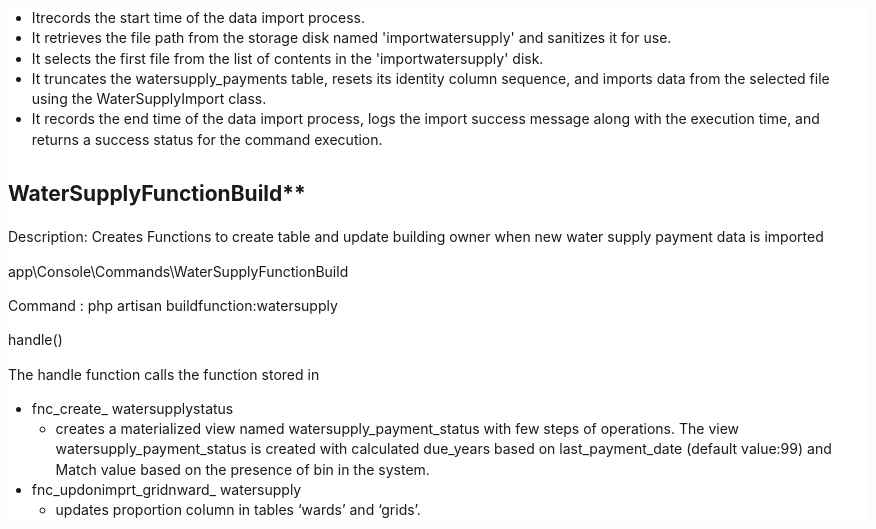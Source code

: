 -   Itrecords the start time of the data import process.
-   It retrieves the file path from the storage disk named 'importwatersupply' and sanitizes it for use.
-   It selects the first file from the list of contents in the 'importwatersupply' disk.
-   It truncates the watersupply_payments table, resets its identity column sequence, and imports data from the selected file using the WaterSupplyImport class.
-   It records the end time of the data import process, logs the import success message along with the execution time, and returns a success status for the command execution.

## WaterSupplyFunctionBuild**

Description: Creates Functions to create table and update building owner when new water supply payment data is imported

app\\Console\\Commands\\WaterSupplyFunctionBuild

Command : php artisan buildfunction:watersupply

handle()

The handle function calls the function stored in

-   fnc_create\_ watersupplystatus
    -   creates a materialized view named watersupply_payment_status with few steps of operations. The view watersupply_payment_status is created with calculated due_years based on last_payment_date (default value:99) and Match value based on the presence of bin in the system.
-   fnc_updonimprt_gridnward\_ watersupply
    -   updates proportion column in tables ‘wards’ and ‘grids’.

